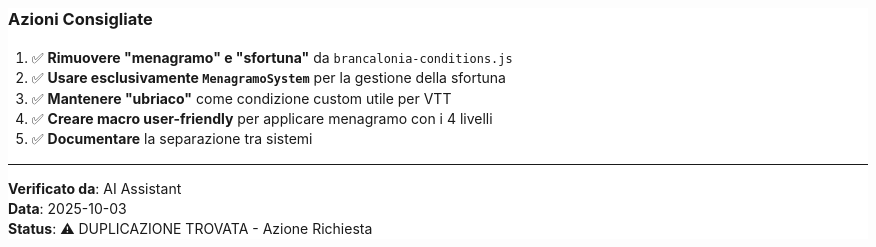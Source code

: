 ### Azioni Consigliate

1. ✅ **Rimuovere "menagramo" e "sfortuna"** da `brancalonia-conditions.js`
2. ✅ **Usare esclusivamente `MenagramoSystem`** per la gestione della sfortuna
3. ✅ **Mantenere "ubriaco"** come condizione custom utile per VTT
4. ✅ **Creare macro user-friendly** per applicare menagramo con i 4 livelli
5. ✅ **Documentare** la separazione tra sistemi

---

**Verificato da**: AI Assistant  
**Data**: 2025-10-03  
**Status**: ⚠️ DUPLICAZIONE TROVATA - Azione Richiesta


